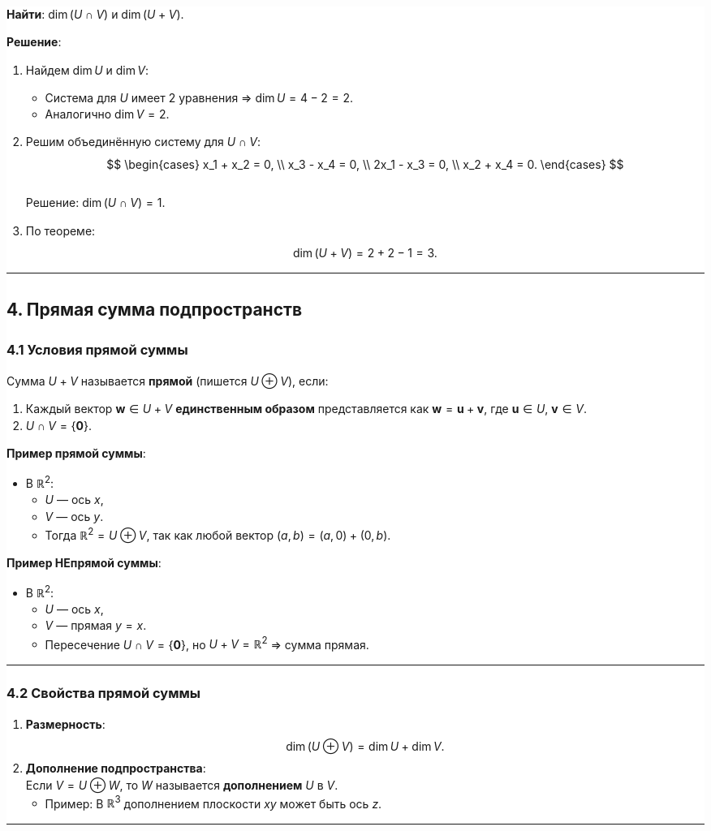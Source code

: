 **Найти**: $\dim(U \cap V)$ и $\dim(U + V)$.  

**Решение**:  
1. Найдем $\dim U$ и $\dim V$:  
   - Система для $U$ имеет 2 уравнения ⇒ $\dim U = 4 - 2 = 2$.  
   - Аналогично $\dim V = 2$.  

2. Решим объединённую систему для $U \cap V$:  
   $$ 
   \begin{cases} 
   x_1 + x_2 = 0, \\ 
   x_3 - x_4 = 0, \\ 
   2x_1 - x_3 = 0, \\ 
   x_2 + x_4 = 0. 
   \end{cases} 
   $$  
   Решение: $\dim(U \cap V) = 1$.  

3. По теореме:  
   $$ 
   \dim(U + V) = 2 + 2 - 1 = 3. 
   $$

---

## 4. **Прямая сумма подпространств**
### 4.1 Условия прямой суммы
Сумма $U + V$ называется **прямой** (пишется $U \oplus V$), если:  
1. Каждый вектор $\mathbf{w} \in U + V$ **единственным образом** представляется как $\mathbf{w} = \mathbf{u} + \mathbf{v}$, где $\mathbf{u} \in U$, $\mathbf{v} \in V$.  
2. $U \cap V = \{\mathbf{0}\}$.

**Пример прямой суммы**:  
- В $\mathbb{R}^2$:  
  - $U$ — ось $x$,  
  - $V$ — ось $y$.  
  - Тогда $\mathbb{R}^2 = U \oplus V$, так как любой вектор $(a, b) = (a, 0) + (0, b)$.

**Пример НЕпрямой суммы**:  
- В $\mathbb{R}^2$:  
  - $U$ — ось $x$,  
  - $V$ — прямая $y = x$.  
  - Пересечение $U \cap V = \{\mathbf{0}\}$, но $U + V = \mathbb{R}^2$ ⇒ сумма прямая.  

---

### 4.2 Свойства прямой суммы
1. **Размерность**:  
   $$ 
   \dim(U \oplus V) = \dim U + \dim V. 
   $$  
2. **Дополнение подпространства**:  
   Если $V = U \oplus W$, то $W$ называется **дополнением** $U$ в $V$.  
   - Пример: В $\mathbb{R}^3$ дополнением плоскости $xy$ может быть ось $z$.

---